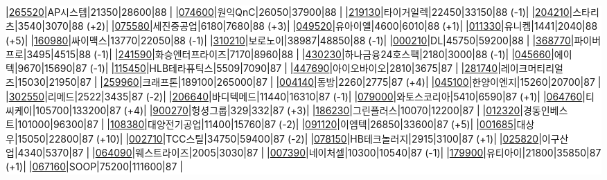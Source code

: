 |[265520](https://finance.daum.net/quotes/A265520)|AP시스템|21350|28600|88 |
|[074600](https://finance.daum.net/quotes/A074600)|원익QnC|26050|37900|88 |
|[219130](https://finance.daum.net/quotes/A219130)|타이거일렉|22450|33150|88 (-1)|
|[204210](https://finance.daum.net/quotes/A204210)|스타리츠|3540|3070|88 (+2)|
|[075580](https://finance.daum.net/quotes/A075580)|세진중공업|6180|7680|88 (+3)|
|[049520](https://finance.daum.net/quotes/A049520)|유아이엘|4600|6010|88 (+1)|
|[011330](https://finance.daum.net/quotes/A011330)|유니켐|1441|2040|88 (+5)|
|[160980](https://finance.daum.net/quotes/A160980)|싸이맥스|13770|22050|88 (-1)|
|[310210](https://finance.daum.net/quotes/A310210)|보로노이|38987|48850|88 (-1)|
|[000210](https://finance.daum.net/quotes/A000210)|DL|45750|59200|88 |
|[368770](https://finance.daum.net/quotes/A368770)|파이버프로|3495|4515|88 (-1)|
|[241590](https://finance.daum.net/quotes/A241590)|화승엔터프라이즈|7170|8960|88 |
|[430230](https://finance.daum.net/quotes/A430230)|하나금융24호스팩|2180|3000|88 (-1)|
|[045660](https://finance.daum.net/quotes/A045660)|에이텍|9670|15690|87 (-1)|
|[115450](https://finance.daum.net/quotes/A115450)|HLB테라퓨틱스|5509|7090|87 |
|[447690](https://finance.daum.net/quotes/A447690)|아이오바이오|2810|3675|87 |
|[281740](https://finance.daum.net/quotes/A281740)|레이크머티리얼즈|15030|21950|87 |
|[259960](https://finance.daum.net/quotes/A259960)|크래프톤|189100|265000|87 |
|[004140](https://finance.daum.net/quotes/A004140)|동방|2260|2775|87 (+4)|
|[045100](https://finance.daum.net/quotes/A045100)|한양이엔지|15260|20700|87 |
|[302550](https://finance.daum.net/quotes/A302550)|리메드|2522|3435|87 (-2)|
|[206640](https://finance.daum.net/quotes/A206640)|바디텍메드|11440|16310|87 (-1)|
|[079000](https://finance.daum.net/quotes/A079000)|와토스코리아|5410|6590|87 (+1)|
|[064760](https://finance.daum.net/quotes/A064760)|티씨케이|105700|133200|87 (+4)|
|[900270](https://finance.daum.net/quotes/A900270)|헝셩그룹|329|332|87 (+3)|
|[186230](https://finance.daum.net/quotes/A186230)|그린플러스|10070|12200|87 |
|[012320](https://finance.daum.net/quotes/A012320)|경동인베스트|101000|96300|87 |
|[108380](https://finance.daum.net/quotes/A108380)|대양전기공업|11400|15760|87 (-2)|
|[091120](https://finance.daum.net/quotes/A091120)|이엠텍|26850|33600|87 (+5)|
|[001685](https://finance.daum.net/quotes/A001685)|대상우|15050|22800|87 (+10)|
|[002710](https://finance.daum.net/quotes/A002710)|TCC스틸|34750|59400|87 (-2)|
|[078150](https://finance.daum.net/quotes/A078150)|HB테크놀러지|2915|3100|87 (+1)|
|[025820](https://finance.daum.net/quotes/A025820)|이구산업|4340|5370|87 |
|[064090](https://finance.daum.net/quotes/A064090)|웨스트라이즈|2005|3030|87 |
|[007390](https://finance.daum.net/quotes/A007390)|네이처셀|10300|10540|87 (-1)|
|[179900](https://finance.daum.net/quotes/A179900)|유티아이|21800|35850|87 (+1)|
|[067160](https://finance.daum.net/quotes/A067160)|SOOP|75200|111600|87 |